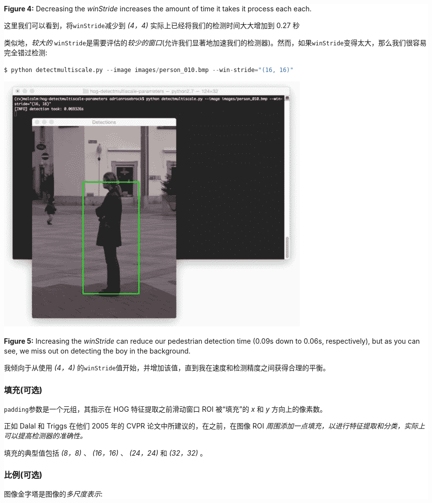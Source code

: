**Figure 4:** Decreasing the *winStride* increases the amount of time it takes it process each each.

这里我们可以看到，将`winStride`减少到 *(4，4)* 实际上已经将我们的检测时间大大增加到 0.27 秒

类似地，*较大的* `winStride`是需要评估的*较少的窗口*(允许我们显著地加速我们的检测器)。然而，如果`winStride`变得太大，那么我们很容易完全错过检测:

```py
$ python detectmultiscale.py --image images/person_010.bmp --win-stride="(16, 16)"

```

[![Figure 5: Increasing the winStride can reduce our pedestrian detection time (0.09s down to 0.06s, respectively), but as you can see, we miss out on detecting the boy in the background.](img/6a8fcb73cbaa5117b229970fa0071229.png)](https://pyimagesearch.com/wp-content/uploads/2015/11/detectmultiscale_increase_winstride.jpg)

**Figure 5:** Increasing the *winStride* can reduce our pedestrian detection time (0.09s down to 0.06s, respectively), but as you can see, we miss out on detecting the boy in the background.

我倾向于从使用 *(4，4)* 的`winStride`值开始，并增加该值，直到我在速度和检测精度之间获得合理的平衡。

### 填充(可选)

`padding`参数是一个元组，其指示在 HOG 特征提取之前滑动窗口 ROI 被“填充”的 *x* 和 *y* 方向上的像素数。

正如 Dalal 和 Triggs 在他们 2005 年的 CVPR 论文中所建议的，在之前，在图像 ROI *周围添加一点填充，以进行特征提取和分类，实际上可以提高检测器的准确性。*

填充的典型值包括 *(8，8)* 、 *(16，16)* 、 *(24，24)* 和 *(32，32)* 。

### 比例(可选)

图像金字塔是图像的*多尺度表示*:
